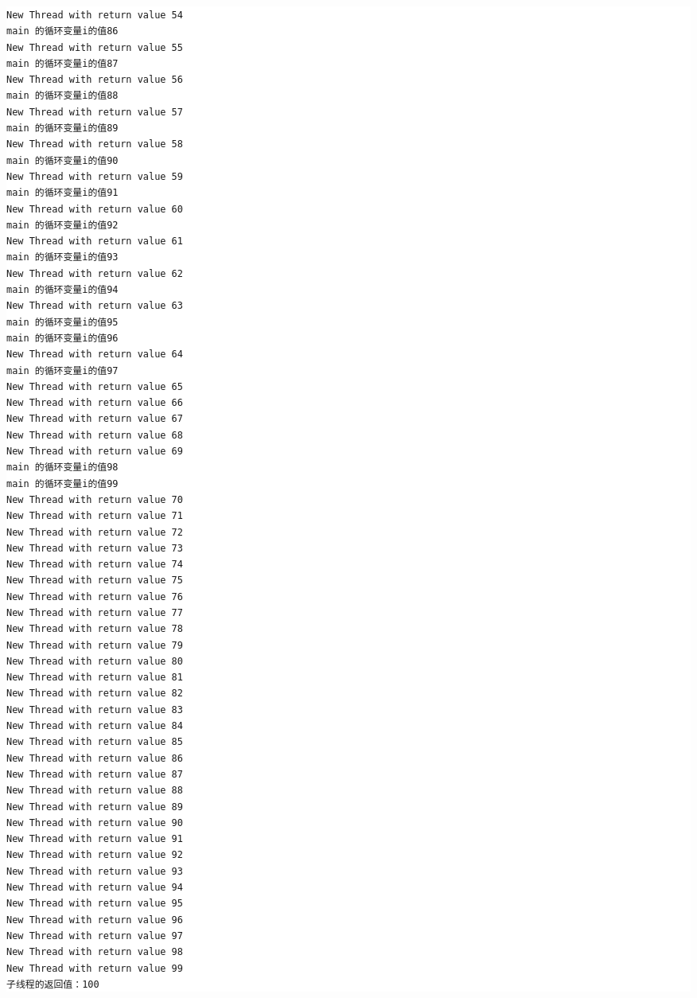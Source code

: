 ```sh
New Thread with return value 54
main 的循环变量i的值86
New Thread with return value 55
main 的循环变量i的值87
New Thread with return value 56
main 的循环变量i的值88
New Thread with return value 57
main 的循环变量i的值89
New Thread with return value 58
main 的循环变量i的值90
New Thread with return value 59
main 的循环变量i的值91
New Thread with return value 60
main 的循环变量i的值92
New Thread with return value 61
main 的循环变量i的值93
New Thread with return value 62
main 的循环变量i的值94
New Thread with return value 63
main 的循环变量i的值95
main 的循环变量i的值96
New Thread with return value 64
main 的循环变量i的值97
New Thread with return value 65
New Thread with return value 66
New Thread with return value 67
New Thread with return value 68
New Thread with return value 69
main 的循环变量i的值98
main 的循环变量i的值99
New Thread with return value 70
New Thread with return value 71
New Thread with return value 72
New Thread with return value 73
New Thread with return value 74
New Thread with return value 75
New Thread with return value 76
New Thread with return value 77
New Thread with return value 78
New Thread with return value 79
New Thread with return value 80
New Thread with return value 81
New Thread with return value 82
New Thread with return value 83
New Thread with return value 84
New Thread with return value 85
New Thread with return value 86
New Thread with return value 87
New Thread with return value 88
New Thread with return value 89
New Thread with return value 90
New Thread with return value 91
New Thread with return value 92
New Thread with return value 93
New Thread with return value 94
New Thread with return value 95
New Thread with return value 96
New Thread with return value 97
New Thread with return value 98
New Thread with return value 99
子线程的返回值：100
```
